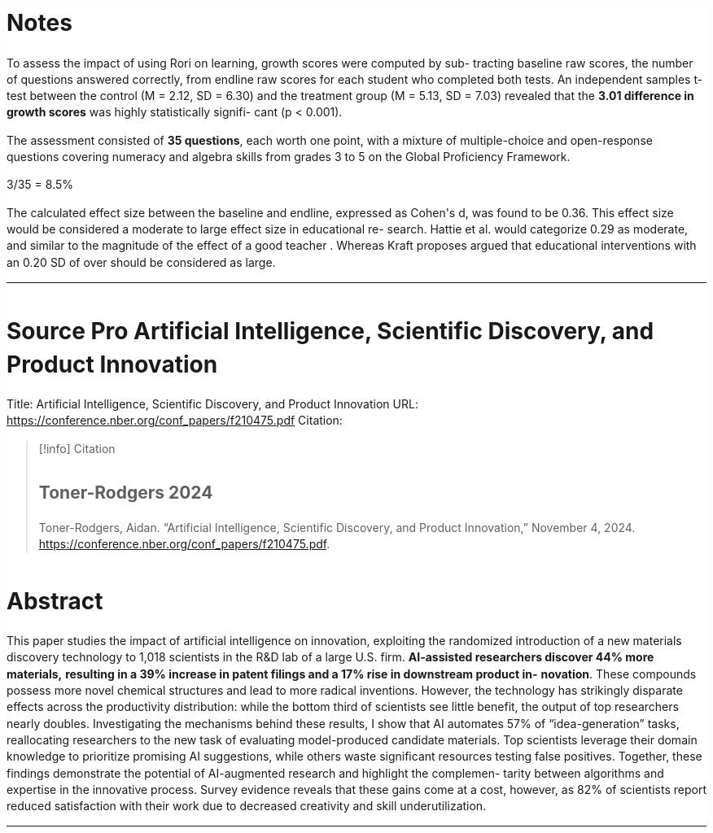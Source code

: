 # Notes

To assess the impact of using Rori on learning, growth scores were computed by sub-
tracting baseline raw scores, the number of questions answered correctly, from endline
raw scores for each student who completed both tests. An independent samples t-test
between the control (M = 2.12, SD = 6.30) and the treatment group (M = 5.13, SD =
7.03) revealed that the **3.01 difference in growth scores** was highly statistically signifi-
cant (p < 0.001).

The assessment consisted of **35 questions**, each worth one point, with a mixture of multiple-choice and open-response questions covering numeracy and algebra skills from grades 3 to 5 on the Global Proficiency Framework.

3/35 = 8.5%

The calculated effect size between the baseline and endline, expressed as Cohen's d, was found to be 0.36. This effect size would be considered a moderate to large effect size in educational re-
search. Hattie et al. would categorize 0.29 as moderate, and similar to the magnitude of the effect of a good teacher . Whereas Kraft proposes argued that educational interventions with an 0.20 SD of over should be considered as large.

---

# Source Pro Artificial Intelligence, Scientific Discovery, and Product Innovation

Title: Artificial Intelligence, Scientific Discovery, and Product Innovation
URL: https://conference.nber.org/conf_papers/f210475.pdf
Citation:
> [!info] Citation
> ## Toner-Rodgers 2024
> Toner-Rodgers, Aidan. “Artificial Intelligence, Scientific Discovery, and Product Innovation,” November 4, 2024. https://conference.nber.org/conf_papers/f210475.pdf.

# Abstract
This paper studies the impact of artificial intelligence on innovation, exploiting the
randomized introduction of a new materials discovery technology to 1,018 scientists in
the R&D lab of a large U.S. firm. **AI-assisted researchers discover 44% more materials,**
**resulting in a 39% increase in patent filings and a 17% rise in downstream product in-**
**novation**. These compounds possess more novel chemical structures and lead to more
radical inventions. However, the technology has strikingly disparate effects across
the productivity distribution: while the bottom third of scientists see little benefit,
the output of top researchers nearly doubles. Investigating the mechanisms behind
these results, I show that AI automates 57% of “idea-generation” tasks, reallocating
researchers to the new task of evaluating model-produced candidate materials. Top
scientists leverage their domain knowledge to prioritize promising AI suggestions,
while others waste significant resources testing false positives. Together, these findings
demonstrate the potential of AI-augmented research and highlight the complemen-
tarity between algorithms and expertise in the innovative process. Survey evidence
reveals that these gains come at a cost, however, as 82% of scientists report reduced
satisfaction with their work due to decreased creativity and skill underutilization.

---